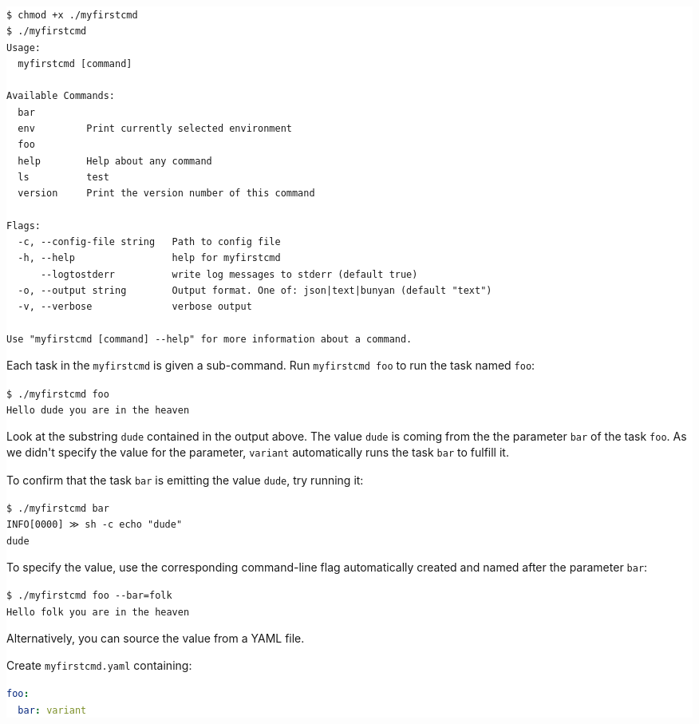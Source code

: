 ```console
$ chmod +x ./myfirstcmd
$ ./myfirstcmd
Usage:
  myfirstcmd [command]

Available Commands:
  bar
  env         Print currently selected environment
  foo
  help        Help about any command
  ls          test
  version     Print the version number of this command

Flags:
  -c, --config-file string   Path to config file
  -h, --help                 help for myfirstcmd
      --logtostderr          write log messages to stderr (default true)
  -o, --output string        Output format. One of: json|text|bunyan (default "text")
  -v, --verbose              verbose output

Use "myfirstcmd [command] --help" for more information about a command.
```

Each task in the `myfirstcmd` is given a sub-command. Run `myfirstcmd foo` to run the task named `foo`:

```console
$ ./myfirstcmd foo
Hello dude you are in the heaven
```

Look at the substring `dude` contained in the output above. The value `dude` is coming from the the parameter `bar` of the task `foo`. As we didn't specify the value for the parameter, `variant` automatically runs the task `bar` to fulfill it.

To confirm that the task `bar` is emitting the value `dude`, try running it:

```console
$ ./myfirstcmd bar
INFO[0000] ≫ sh -c echo "dude"
dude
```

To specify the value, use the corresponding command-line flag automatically created and named after the parameter `bar`:

```console
$ ./myfirstcmd foo --bar=folk
Hello folk you are in the heaven
```

Alternatively, you can source the value from a YAML file.

Create `myfirstcmd.yaml` containing:

```yaml
foo:
  bar: variant
```
